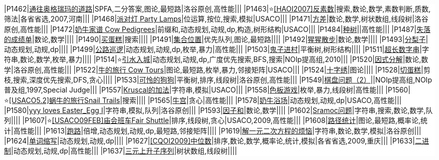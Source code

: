 |P1462|[通往奥格瑞玛的道路](https://www.luogu.org/problemnew/show/P1462)|SPFA,二分答案,图论,最短路|洛谷原创,高性能|||
|P1463|⭐️[[HAOI2007]反素数](https://www.luogu.org/problemnew/show/P1463)|搜索,数论,数学,素数判断,质数,筛法|各省省选,2007,河南|||
|P1468|[派对灯 Party Lamps](https://www.luogu.org/problemnew/show/P1468)|位运算,按位,搜索,模拟|USACO|||
|P1471|[方差](https://www.luogu.org/problemnew/show/P1471)|数论,数学,树状数组,线段树|洛谷原创,高性能|||
|P1472|[奶牛家谱 Cow Pedigrees](https://www.luogu.org/problemnew/show/P1472)|前缀和,动态规划,动规,dp,构造,树形结构|USACO|||
|P1484|[种树](https://www.luogu.org/problemnew/show/P1484)||高性能|||
|P1487|[失落的成绩单](https://www.luogu.org/problemnew/show/P1487)|数论,数学||||
|P1490|[买蛋糕](https://www.luogu.org/problemnew/show/P1490)|搜索||||
|P1491|[集合位置](https://www.luogu.org/problemnew/show/P1491)|优先队列,图论,最短路||||
|P1492|[猩猩散步](https://www.luogu.org/problemnew/show/P1492)|数论,数学||||
|P1493|[分梨子](https://www.luogu.org/problemnew/show/P1493)|动态规划,动规,dp||||
|P1499|[公路巡逻](https://www.luogu.org/problemnew/show/P1499)|动态规划,动规,dp,枚举,暴力|高性能|||
|P1503|[鬼子进村](https://www.luogu.org/problemnew/show/P1503)|平衡树,树形结构||||
|P1511|[超长数字串](https://www.luogu.org/problemnew/show/P1511)|字符串,数论,数学,枚举,暴力||||
|P1514|⭐️[引水入城](https://www.luogu.org/problemnew/show/P1514)|动态规划,动规,dp,广度优先搜索,BFS,搜索|NOIp提高组,2010|||
|P1520|[因式分解](https://www.luogu.org/problemnew/show/P1520)|数论,数学|洛谷原创,高性能|||
|P1522|[牛的旅行 Cow Tours](https://www.luogu.org/problemnew/show/P1522)|图论,最短路,枚举,暴力,邻接矩阵|USACO|||
|P1524|[十字绣](https://www.luogu.org/problemnew/show/P1524)|图论||||
|P1528|[切蛋糕](https://www.luogu.org/problemnew/show/P1528)|剪枝,搜索,深度优先搜索,DFS,贪心||||
|P1533|[可怜的狗狗](https://www.luogu.org/problemnew/show/P1533)|平衡树,排序,线段树|洛谷原创,高性能|||
|P1549|[棋盘问题（2）](https://www.luogu.org/problemnew/show/P1549)||NOIp提高组,NOIp普及组,1997,Special Judge|||
|P1557|[Kruscal的加法](https://www.luogu.org/problemnew/show/P1557)|字符串,模拟|USACO|||
|P1558|[色板游戏](https://www.luogu.org/problemnew/show/P1558)|枚举,暴力,线段树|高性能|||
|P1560|⭐️[[USACO5.2]蜗牛的旅行Snail Trails](https://www.luogu.org/problemnew/show/P1560)|搜索||||
|P1565|[牛宫](https://www.luogu.org/problemnew/show/P1565)|贪心|高性能|||
|P1578|[奶牛浴场](https://www.luogu.org/problemnew/show/P1578)|动态规划,动规,dp|USACO,高性能|||
|P1580|[yyy loves Easter_Egg I](https://www.luogu.org/problemnew/show/P1580)|字符串,模拟,队列|洛谷原创|||
|P1593|[因子和](https://www.luogu.org/problemnew/show/P1593)|数论,数学||||
|P1602|[Sramoc问题](https://www.luogu.org/problemnew/show/P1602)|字符串,搜索,数论,数学,队列||||
|P1607|⭐️[[USACO09FEB]庙会班车Fair Shuttle](https://www.luogu.org/problemnew/show/P1607)|排序,线段树,贪心|USACO,2009,高性能|||
|P1608|[路径统计](https://www.luogu.org/problemnew/show/P1608)|图论,最短路,概率论,统计|高性能|||
|P1613|[跑路](https://www.luogu.org/problemnew/show/P1613)|倍增,动态规划,动规,dp,最短路,邻接矩阵||||
|P1619|[解一元二次方程的烦恼](https://www.luogu.org/problemnew/show/P1619)|字符串,数论,数学,模拟|洛谷原创|||
|P1624|[单词缩写](https://www.luogu.org/problemnew/show/P1624)|动态规划,动规,dp||||
|P1627|[[CQOI2009]中位数](https://www.luogu.org/problemnew/show/P1627)|排序,数论,数学,概率论,统计,模拟|各省省选,2009,重庆|||
|P1633|[二进制](https://www.luogu.org/problemnew/show/P1633)|动态规划,动规,dp|高性能|||
|P1637|[三元上升子序列](https://www.luogu.org/problemnew/show/P1637)|树状数组,线段树||||